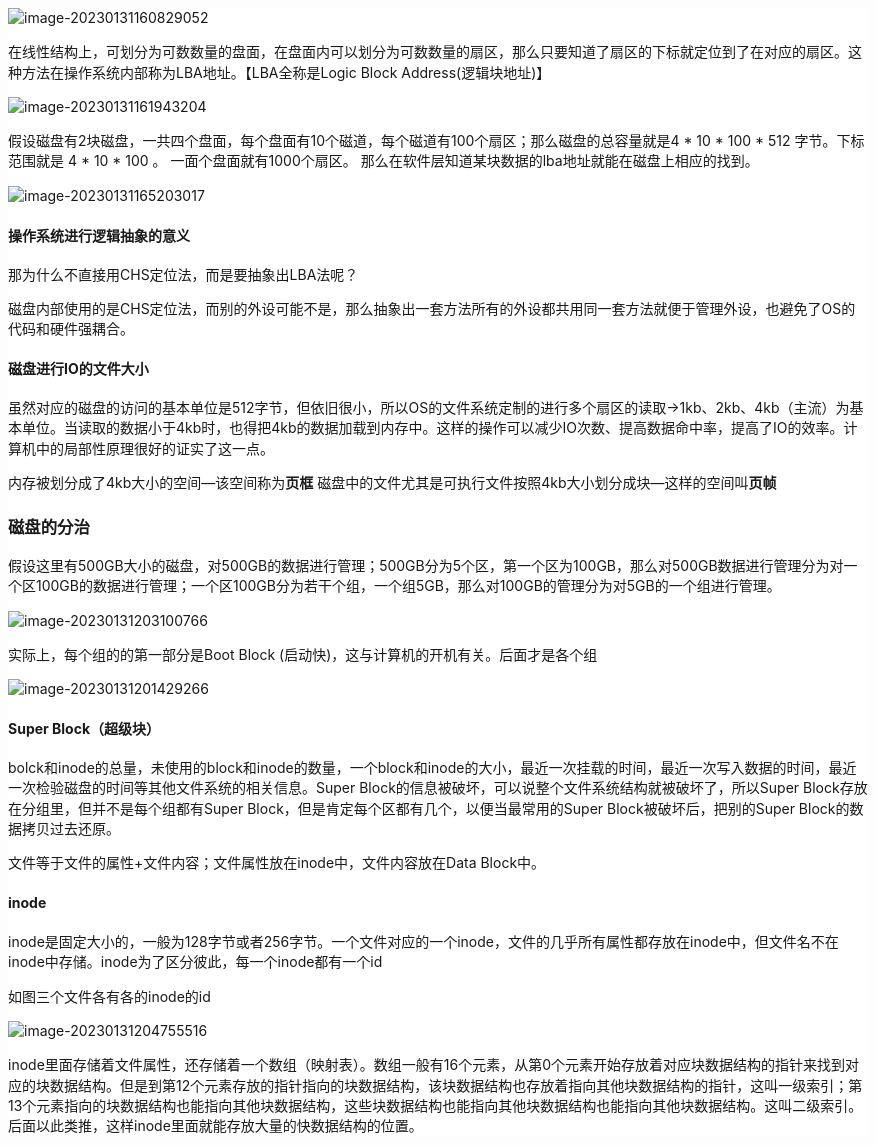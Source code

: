 ![image-20230131160829052](https://non1.oss-cn-guangzhou.aliyuncs.com/write1/202301311609059.png)

在线性结构上，可划分为可数数量的盘面，在盘面内可以划分为可数数量的扇区，那么只要知道了扇区的下标就定位到了在对应的扇区。这种方法在操作系统内部称为LBA地址。【LBA全称是Logic Block Address(逻辑块地址)】

![image-20230131161943204](https://non1.oss-cn-guangzhou.aliyuncs.com/write1/202301311619234.png)

假设磁盘有2块磁盘，一共四个盘面，每个盘面有10个磁道，每个磁道有100个扇区；那么磁盘的总容量就是4 * 10 * 100 * 512 字节。下标范围就是 4 * 10 * 100 。 一面个盘面就有1000个扇区。 那么在软件层知道某块数据的lba地址就能在磁盘上相应的找到。 

![image-20230131165203017](https://non1.oss-cn-guangzhou.aliyuncs.com/write1/202301311655273.png)

#### 操作系统进行逻辑抽象的意义

那为什么不直接用CHS定位法，而是要抽象出LBA法呢？

磁盘内部使用的是CHS定位法，而别的外设可能不是，那么抽象出一套方法所有的外设都共用同一套方法就便于管理外设，也避免了OS的代码和硬件强耦合。

#### 磁盘进行IO的文件大小

虽然对应的磁盘的访问的基本单位是512字节，但依旧很小，所以OS的文件系统定制的进行多个扇区的读取->1kb、2kb、4kb（主流）为基本单位。当读取的数据小于4kb时，也得把4kb的数据加载到内存中。这样的操作可以减少IO次数、提高数据命中率，提高了IO的效率。计算机中的局部性原理很好的证实了这一点。

内存被划分成了4kb大小的空间—该空间称为**页框**  磁盘中的文件尤其是可执行文件按照4kb大小划分成块—这样的空间叫**页帧**

### 磁盘的分治

假设这里有500GB大小的磁盘，对500GB的数据进行管理；500GB分为5个区，第一个区为100GB，那么对500GB数据进行管理分为对一个区100GB的数据进行管理；一个区100GB分为若干个组，一个组5GB，那么对100GB的管理分为对5GB的一个组进行管理。

![image-20230131203100766](https://non1.oss-cn-guangzhou.aliyuncs.com/write1/202301312031971.png)

实际上，每个组的的第一部分是Boot Block (启动快)，这与计算机的开机有关。后面才是各个组

![image-20230131201429266](https://non1.oss-cn-guangzhou.aliyuncs.com/write1/202301312014139.png)

#### Super Block（超级块）

bolck和inode的总量，未使用的block和inode的数量，一个block和inode的大小，最近一次挂载的时间，最近一次写入数据的时间，最近一次检验磁盘的时间等其他文件系统的相关信息。Super Block的信息被破坏，可以说整个文件系统结构就被破坏了，所以Super Block存放在分组里，但并不是每个组都有Super Block，但是肯定每个区都有几个，以便当最常用的Super Block被破坏后，把别的Super Block的数据拷贝过去还原。

文件等于文件的属性+文件内容；文件属性放在inode中，文件内容放在Data Block中。

#### inode

inode是固定大小的，一般为128字节或者256字节。一个文件对应的一个inode，文件的几乎所有属性都存放在inode中，但文件名不在inode中存储。inode为了区分彼此，每一个inode都有一个id

如图三个文件各有各的inode的id

![image-20230131204755516](https://non1.oss-cn-guangzhou.aliyuncs.com/write1/202301312047505.png)

inode里面存储着文件属性，还存储着一个数组（映射表）。数组一般有16个元素，从第0个元素开始存放着对应块数据结构的指针来找到对应的块数据结构。但是到第12个元素存放的指针指向的块数据结构，该块数据结构也存放着指向其他块数据结构的指针，这叫一级索引；第13个元素指向的块数据结构也能指向其他块数据结构，这些块数据结构也能指向其他块数据结构也能指向其他块数据结构。这叫二级索引。后面以此类推，这样inode里面就能存放大量的快数据结构的位置。
